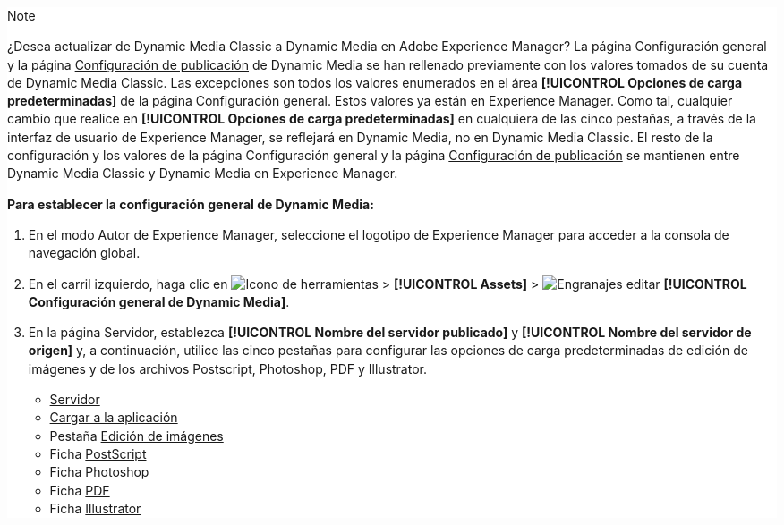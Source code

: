 >[!NOTE]
>
>¿Desea actualizar de Dynamic Media Classic a Dynamic Media en Adobe Experience Manager? La página Configuración general y la página [Configuración de publicación](/help/assets/dynamic-media/dm-publish-settings.md) de Dynamic Media se han rellenado previamente con los valores tomados de su cuenta de Dynamic Media Classic. Las excepciones son todos los valores enumerados en el área **[!UICONTROL Opciones de carga predeterminadas]** de la página Configuración general. Estos valores ya están en Experience Manager. Como tal, cualquier cambio que realice en **[!UICONTROL Opciones de carga predeterminadas]** en cualquiera de las cinco pestañas, a través de la interfaz de usuario de Experience Manager, se reflejará en Dynamic Media, no en Dynamic Media Classic. El resto de la configuración y los valores de la página Configuración general y la página [Configuración de publicación](/help/assets/dynamic-media/dm-publish-settings.md) se mantienen entre Dynamic Media Classic y Dynamic Media en Experience Manager.

**Para establecer la configuración general de Dynamic Media:**

1. En el modo Autor de Experience Manager, seleccione el logotipo de Experience Manager para acceder a la consola de navegación global.
1. En el carril izquierdo, haga clic en ![Icono de herramientas](https://spectrum.adobe.com/static/icons/workflow_18/Smock_Hammer_18_N.svg) > **[!UICONTROL Assets]** > ![Engranajes editar](https://spectrum.adobe.com/static/icons/workflow_18/Smock_GearsEdit_18_N.svg) **[!UICONTROL Configuración general de Dynamic Media]**.
1. En la página Servidor, establezca **[!UICONTROL Nombre del servidor publicado]** y **[!UICONTROL Nombre del servidor de origen]** y, a continuación, utilice las cinco pestañas para configurar las opciones de carga predeterminadas de edición de imágenes y de los archivos Postscript, Photoshop, PDF y Illustrator.

   * [Servidor](#server-general-setting)
   * [Cargar a la aplicación](#upload-to-application)
   * Pestaña [Edición de imágenes](#image-editing-tab)
   * Ficha [PostScript](#postscript-tab)
   * Ficha [Photoshop](#photoshop-tab)
   * Ficha [PDF](#pdf-tab)
   * Ficha [Illustrator](#illustrator-tab)
